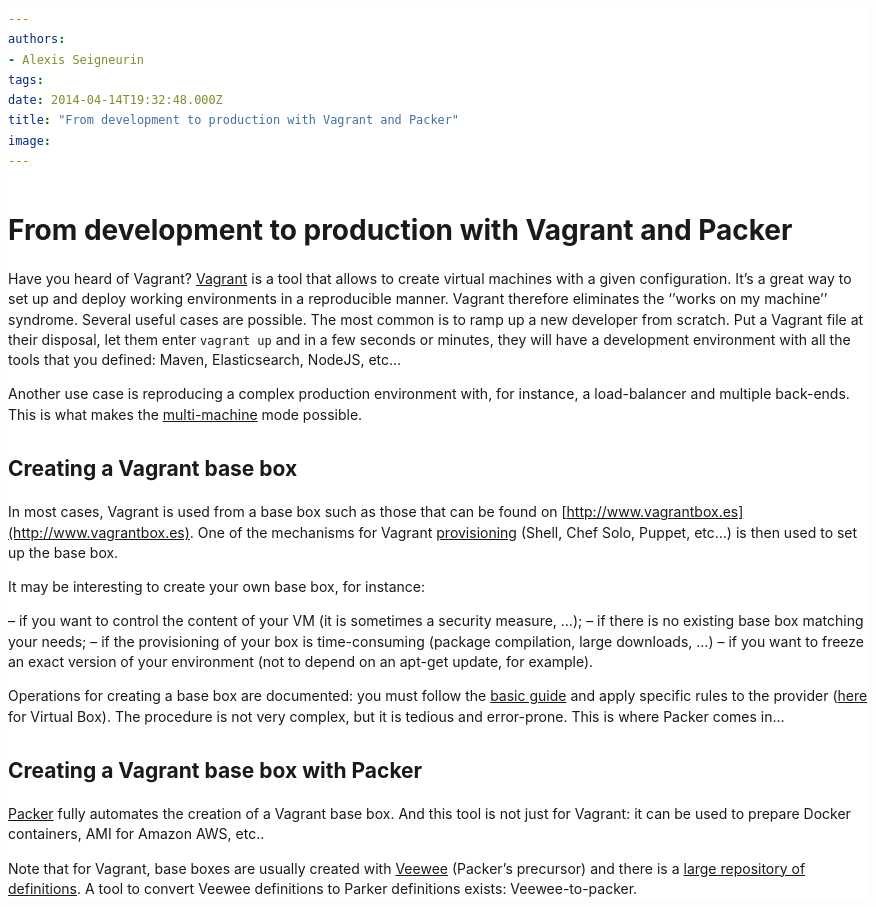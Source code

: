 ```yaml
---
authors:
- Alexis Seigneurin
tags:
date: 2014-04-14T19:32:48.000Z
title: "From development to production with Vagrant and Packer"
image: 
---
```


# From development to production with Vagrant and Packer

Have you heard of Vagrant? [Vagrant](http://www.vagrantup.com/) is a tool that allows to create virtual machines with a given configuration. It’s a great way to set up and deploy working environments in a reproducible manner. Vagrant therefore eliminates the ‘’works on my machine’’ syndrome.
 Several useful cases are possible. The most common is to ramp up a new developer from scratch. Put a Vagrant file at their disposal, let them enter `vagrant up` and in a few seconds or minutes, they will have a development environment with all the tools that you defined: Maven, Elasticsearch, NodeJS, etc…

Another use case is reproducing a complex production environment with, for instance, a load-balancer and multiple back-ends. This is what makes the [multi-machine](http://docs.vagrantup.com/v2/multi-machine/index.html) mode possible.

## Creating a Vagrant base box

In most cases, Vagrant is used from a base box such as those that can be found on [http://www.vagrantbox.es](http://www.vagrantbox.es). One of the mechanisms for Vagrant [provisioning](http://docs.vagrantup.com/v2/provisioning/index.html) (Shell, Chef Solo, Puppet, etc…) is then used to set up the base box.

It may be interesting to create your own base box, for instance:

– if you want to control the content of your VM (it is sometimes a security measure, …);
 – if there is no existing base box matching your needs;
 – if the provisioning of your box is time-consuming (package compilation, large downloads, …)
 – if you want to freeze an exact version of your environment (not to depend on an apt-get update, for example).

Operations for creating a base box are documented: you must follow the [basic guide](http://docs.vagrantup.com/v2/boxes/base.html) and apply specific rules to the provider ([here](http://docs.vagrantup.com/v2/virtualbox/boxes.html) for Virtual Box). The procedure is not very complex, but it is tedious and error-prone. This is where Packer comes in…

## Creating a Vagrant base box with Packer

[Packer](http://www.packer.io/) fully automates the creation of a Vagrant base box. And this tool is not just for Vagrant: it can be used to prepare Docker containers, AMI for Amazon AWS, etc..

Note that for Vagrant, base boxes are usually created with [Veewee](https://github.com/jedi4ever/veewee) (Packer’s precursor) and there is a [large repository of definitions](https://github.com/jedi4ever/veewee/tree/master/templates). A tool to convert Veewee definitions to Parker definitions exists: Veewee-to-packer.
